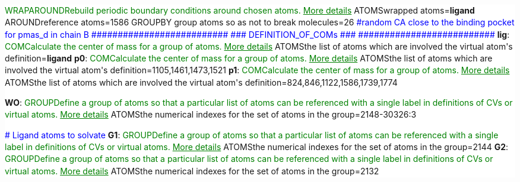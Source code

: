 <span class="plumedtooltip" style="color:green">WRAPAROUND<span class="right">Rebuild periodic boundary conditions around chosen atoms. <a href="https://www.plumed.org/doc-master/user-doc/html/WRAPAROUND" style="color:green">More details</a><i></i></span></span> <span class="plumedtooltip">ATOMS<span class="right">wrapped atoms<i></i></span></span>=<b name="data/BRD4/MetaDynamics/lig11/run0/plumed.datligand">ligand</b> <span class="plumedtooltip">AROUND<span class="right">reference atoms<i></i></span></span>=1586 <span class="plumedtooltip">GROUPBY<span class="right"> group atoms so as not to break molecules<i></i></span></span>=26 <span style="color:blue" class="comment">#random CA close to the binding pocket for pmas_d in chain B</span>
<span style="color:blue" class="comment">##########################</span>
<span style="color:blue" class="comment">### DEFINITION_OF_COMs ###</span>
<span style="color:blue" class="comment">##########################</span>
<b name="data/BRD4/MetaDynamics/lig11/run0/plumed.datlig" onclick='showPath("data/BRD4/MetaDynamics/lig11/run0/plumed.dat","data/BRD4/MetaDynamics/lig11/run0/plumed.datlig","data/BRD4/MetaDynamics/lig11/run0/plumed.datlig","brown")'>lig</b>: <span class="plumedtooltip" style="color:green">COM<span class="right">Calculate the center of mass for a group of atoms. <a href="https://www.plumed.org/doc-master/user-doc/html/COM" style="color:green">More details</a><i></i></span></span> <span class="plumedtooltip">ATOMS<span class="right">the list of atoms which are involved the virtual atom's definition<i></i></span></span>=<b name="data/BRD4/MetaDynamics/lig11/run0/plumed.datligand">ligand</b>
<span style="display:none;" id="data/BRD4/MetaDynamics/lig11/run0/plumed.datlig">The COM action with label <b>lig</b> calculates something</span><b name="data/BRD4/MetaDynamics/lig11/run0/plumed.datp0" onclick='showPath("data/BRD4/MetaDynamics/lig11/run0/plumed.dat","data/BRD4/MetaDynamics/lig11/run0/plumed.datp0","data/BRD4/MetaDynamics/lig11/run0/plumed.datp0","brown")'>p0</b>: <span class="plumedtooltip" style="color:green">COM<span class="right">Calculate the center of mass for a group of atoms. <a href="https://www.plumed.org/doc-master/user-doc/html/COM" style="color:green">More details</a><i></i></span></span> <span class="plumedtooltip">ATOMS<span class="right">the list of atoms which are involved the virtual atom's definition<i></i></span></span>=1105,1461,1473,1521
<span style="display:none;" id="data/BRD4/MetaDynamics/lig11/run0/plumed.datp0">The COM action with label <b>p0</b> calculates something</span><b name="data/BRD4/MetaDynamics/lig11/run0/plumed.datp1" onclick='showPath("data/BRD4/MetaDynamics/lig11/run0/plumed.dat","data/BRD4/MetaDynamics/lig11/run0/plumed.datp1","data/BRD4/MetaDynamics/lig11/run0/plumed.datp1","brown")'>p1</b>: <span class="plumedtooltip" style="color:green">COM<span class="right">Calculate the center of mass for a group of atoms. <a href="https://www.plumed.org/doc-master/user-doc/html/COM" style="color:green">More details</a><i></i></span></span> <span class="plumedtooltip">ATOMS<span class="right">the list of atoms which are involved the virtual atom's definition<i></i></span></span>=824,846,1122,1586,1739,1774

<span style="display:none;" id="data/BRD4/MetaDynamics/lig11/run0/plumed.datp1">The COM action with label <b>p1</b> calculates something</span><b name="data/BRD4/MetaDynamics/lig11/run0/plumed.datWO" onclick='showPath("data/BRD4/MetaDynamics/lig11/run0/plumed.dat","data/BRD4/MetaDynamics/lig11/run0/plumed.datWO","data/BRD4/MetaDynamics/lig11/run0/plumed.datWO","brown")'>WO</b>: <span class="plumedtooltip" style="color:green">GROUP<span class="right">Define a group of atoms so that a particular list of atoms can be referenced with a single label in definitions of CVs or virtual atoms. <a href="https://www.plumed.org/doc-master/user-doc/html/GROUP" style="color:green">More details</a><i></i></span></span> <span class="plumedtooltip">ATOMS<span class="right">the numerical indexes for the set of atoms in the group<i></i></span></span>=2148-30326:3

<span style="color:blue" class="comment"># Ligand atoms to solvate</span>
<span style="display:none;" id="data/BRD4/MetaDynamics/lig11/run0/plumed.datWO">The GROUP action with label <b>WO</b> calculates something</span><b name="data/BRD4/MetaDynamics/lig11/run0/plumed.datG1" onclick='showPath("data/BRD4/MetaDynamics/lig11/run0/plumed.dat","data/BRD4/MetaDynamics/lig11/run0/plumed.datG1","data/BRD4/MetaDynamics/lig11/run0/plumed.datG1","brown")'>G1</b>: <span class="plumedtooltip" style="color:green">GROUP<span class="right">Define a group of atoms so that a particular list of atoms can be referenced with a single label in definitions of CVs or virtual atoms. <a href="https://www.plumed.org/doc-master/user-doc/html/GROUP" style="color:green">More details</a><i></i></span></span> <span class="plumedtooltip">ATOMS<span class="right">the numerical indexes for the set of atoms in the group<i></i></span></span>=2144
<span style="display:none;" id="data/BRD4/MetaDynamics/lig11/run0/plumed.datG1">The GROUP action with label <b>G1</b> calculates something</span><b name="data/BRD4/MetaDynamics/lig11/run0/plumed.datG2" onclick='showPath("data/BRD4/MetaDynamics/lig11/run0/plumed.dat","data/BRD4/MetaDynamics/lig11/run0/plumed.datG2","data/BRD4/MetaDynamics/lig11/run0/plumed.datG2","brown")'>G2</b>: <span class="plumedtooltip" style="color:green">GROUP<span class="right">Define a group of atoms so that a particular list of atoms can be referenced with a single label in definitions of CVs or virtual atoms. <a href="https://www.plumed.org/doc-master/user-doc/html/GROUP" style="color:green">More details</a><i></i></span></span> <span class="plumedtooltip">ATOMS<span class="right">the numerical indexes for the set of atoms in the group<i></i></span></span>=2132